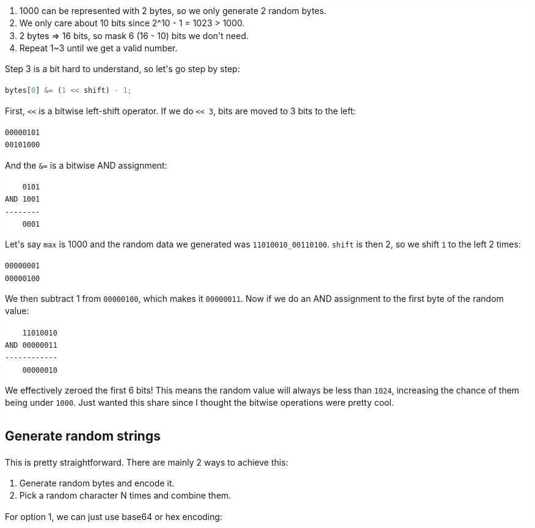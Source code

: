 1. 1000 can be represented with 2 bytes, so we only generate 2 random bytes.
2. We only care about 10 bits since 2^10 - 1 = 1023 > 1000.
3. 2 bytes => 16 bits, so mask 6 (16 - 10) bits we don't need.
4. Repeat 1~3 until we get a valid number.

Step 3 is a bit hard to understand, so let's go step by step:

```ts
bytes[0] &= (1 << shift) - 1;
```

First, `<<` is a bitwise left-shift operator. If we do `<< 3`, bits are moved to 3 bits to the left:

```
00000101
00101000
```

And the `&=` is a bitwise AND assignment:

```
    0101
AND 1001
--------
    0001
```

Let's say `max` is 1000 and the random data we generated was `11010010_00110100`. `shift` is then 2, so we shift `1` to the left 2 times:

```
00000001
00000100
```

We then subtract 1 from `00000100`, which makes it `00000011`. Now if we do an AND assignment to the first byte of the random value:

```
    11010010
AND 00000011
------------
    00000010
```

We effectively zeroed the first 6 bits! This means the random value will always be less than `1024`, increasing the chance of them being under `1000`. Just wanted this share since I thought the bitwise operations were pretty cool.

## Generate random strings

This is pretty straightforward. There are mainly 2 ways to achieve this:

1. Generate random bytes and encode it.
2. Pick a random character N times and combine them.

For option 1, we can just use base64 or hex encoding:
